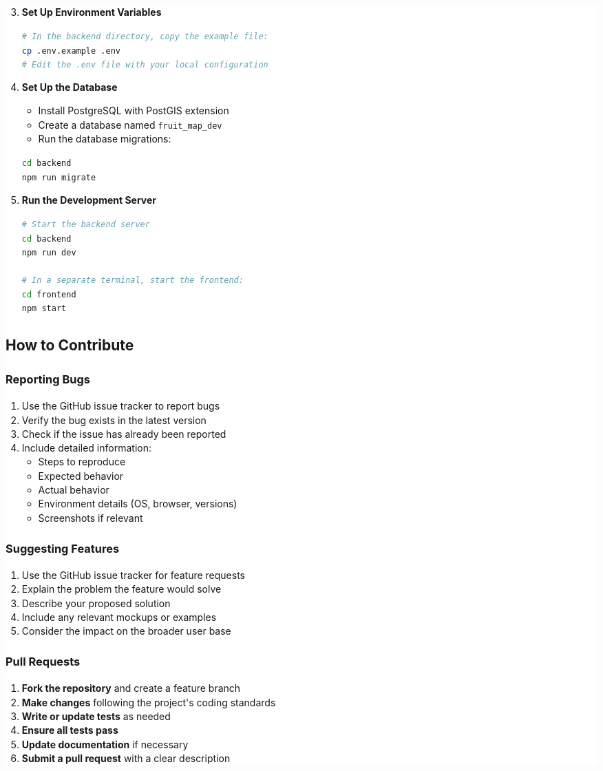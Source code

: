 3. **Set Up Environment Variables**
   ```bash
   # In the backend directory, copy the example file:
   cp .env.example .env
   # Edit the .env file with your local configuration
   ```

4. **Set Up the Database**
   - Install PostgreSQL with PostGIS extension
   - Create a database named `fruit_map_dev`
   - Run the database migrations:
   ```bash
   cd backend
   npm run migrate
   ```

5. **Run the Development Server**
   ```bash
   # Start the backend server
   cd backend
   npm run dev
   
   # In a separate terminal, start the frontend:
   cd frontend
   npm start
   ```

## How to Contribute

### Reporting Bugs

1. Use the GitHub issue tracker to report bugs
2. Verify the bug exists in the latest version
3. Check if the issue has already been reported
4. Include detailed information:
   - Steps to reproduce
   - Expected behavior
   - Actual behavior
   - Environment details (OS, browser, versions)
   - Screenshots if relevant

### Suggesting Features

1. Use the GitHub issue tracker for feature requests
2. Explain the problem the feature would solve
3. Describe your proposed solution
4. Include any relevant mockups or examples
5. Consider the impact on the broader user base

### Pull Requests

1. **Fork the repository** and create a feature branch
2. **Make changes** following the project's coding standards
3. **Write or update tests** as needed
4. **Ensure all tests pass**
5. **Update documentation** if necessary
6. **Submit a pull request** with a clear description
